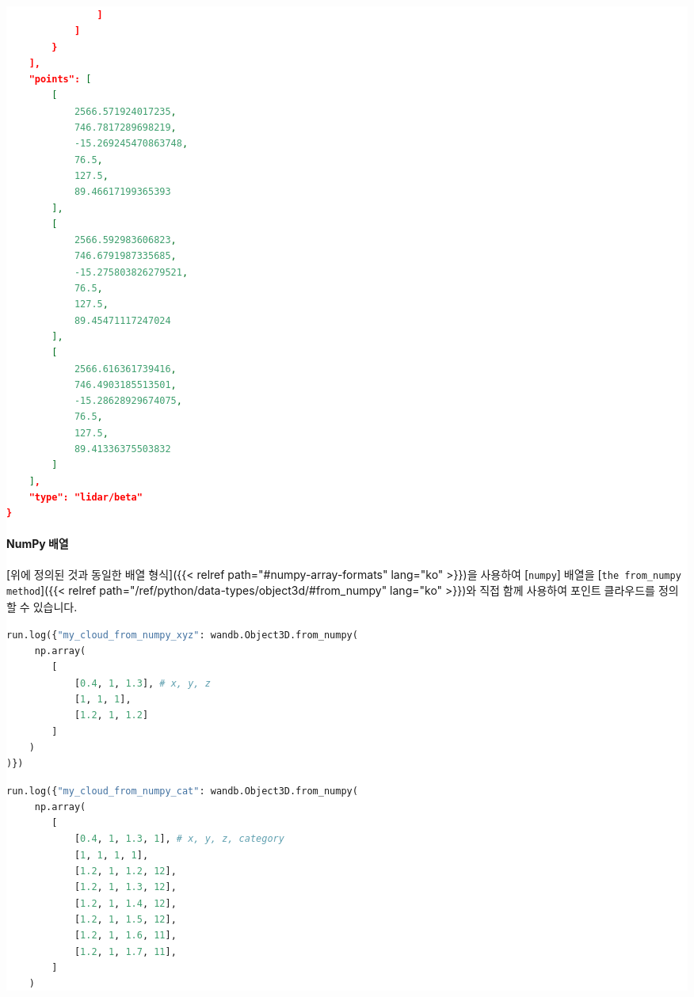 ```json
                ]
            ]
        }
    ],
    "points": [
        [
            2566.571924017235,
            746.7817289698219,
            -15.269245470863748,
            76.5,
            127.5,
            89.46617199365393
        ],
        [
            2566.592983606823,
            746.6791987335685,
            -15.275803826279521,
            76.5,
            127.5,
            89.45471117247024
        ],
        [
            2566.616361739416,
            746.4903185513501,
            -15.28628929674075,
            76.5,
            127.5,
            89.41336375503832
        ]
    ],
    "type": "lidar/beta"
}
```
#### NumPy 배열

[위에 정의된 것과 동일한 배열 형식]({{< relref path="#numpy-array-formats" lang="ko" >}})을 사용하여 [`numpy`] 배열을 [`the from_numpy method`]({{< relref path="/ref/python/data-types/object3d/#from_numpy" lang="ko" >}})와 직접 함께 사용하여 포인트 클라우드를 정의할 수 있습니다.

```python
run.log({"my_cloud_from_numpy_xyz": wandb.Object3D.from_numpy(
     np.array(
        [
            [0.4, 1, 1.3], # x, y, z
            [1, 1, 1],
            [1.2, 1, 1.2]
        ]
    )
)})
```
```python
run.log({"my_cloud_from_numpy_cat": wandb.Object3D.from_numpy(
     np.array(
        [
            [0.4, 1, 1.3, 1], # x, y, z, category
            [1, 1, 1, 1],
            [1.2, 1, 1.2, 12],
            [1.2, 1, 1.3, 12],
            [1.2, 1, 1.4, 12],
            [1.2, 1, 1.5, 12],
            [1.2, 1, 1.6, 11],
            [1.2, 1, 1.7, 11],
        ]
    )
```